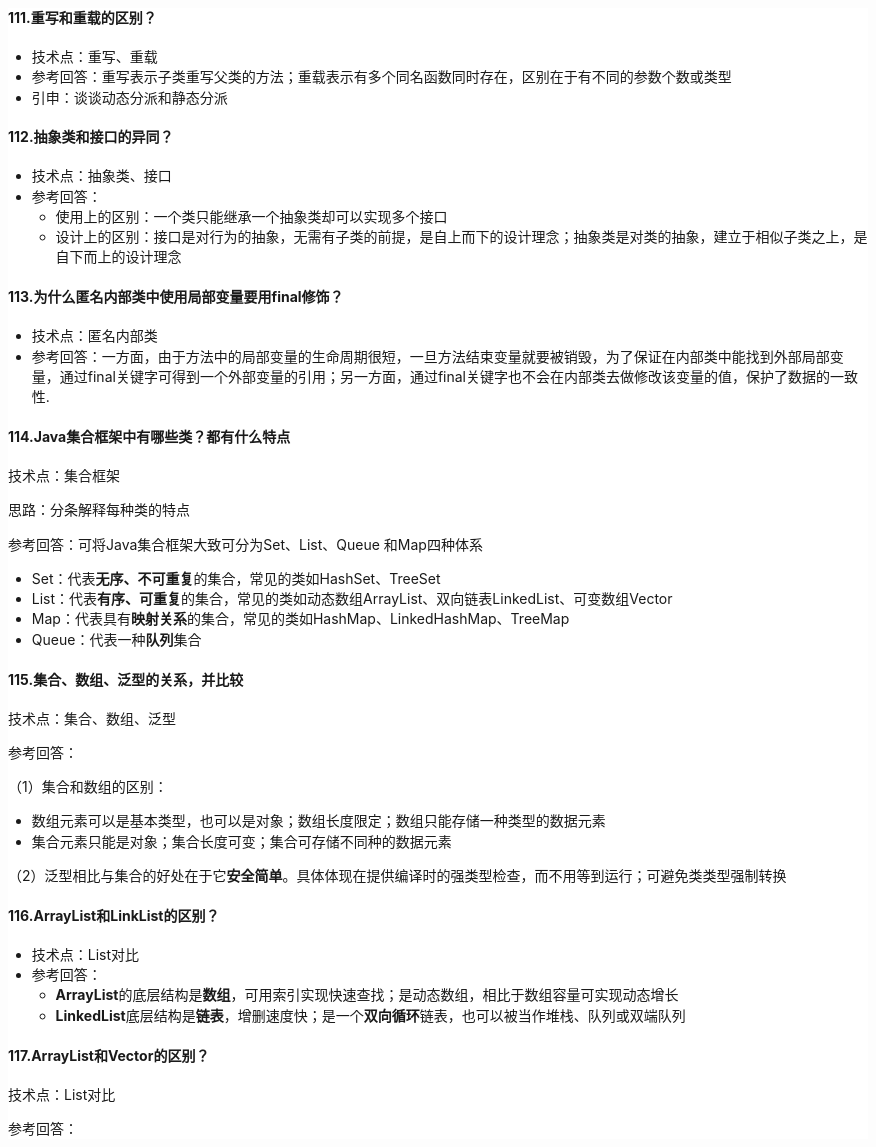 #### 111.重写和重载的区别？

- 技术点：重写、重载
- 参考回答：重写表示子类重写父类的方法；重载表示有多个同名函数同时存在，区别在于有不同的参数个数或类型
- 引申：谈谈动态分派和静态分派

#### 112.抽象类和接口的异同？

- 技术点：抽象类、接口
- 参考回答：
  - 使用上的区别：一个类只能继承一个抽象类却可以实现多个接口
  - 设计上的区别：接口是对行为的抽象，无需有子类的前提，是自上而下的设计理念；抽象类是对类的抽象，建立于相似子类之上，是自下而上的设计理念

#### 113.为什么匿名内部类中使用局部变量要用final修饰？

- 技术点：匿名内部类
- 参考回答：一方面，由于方法中的局部变量的生命周期很短，一旦方法结束变量就要被销毁，为了保证在内部类中能找到外部局部变量，通过final关键字可得到一个外部变量的引用；另一方面，通过final关键字也不会在内部类去做修改该变量的值，保护了数据的一致性.

#### 114.Java集合框架中有哪些类？都有什么特点

技术点：集合框架

思路：分条解释每种类的特点

参考回答：可将Java集合框架大致可分为Set、List、Queue 和Map四种体系 

- Set：代表**无序、不可重复**的集合，常见的类如HashSet、TreeSet
- List：代表**有序、可重复**的集合，常见的类如动态数组ArrayList、双向链表LinkedList、可变数组Vector
- Map：代表具有**映射关系**的集合，常见的类如HashMap、LinkedHashMap、TreeMap
- Queue：代表一种**队列**集合

#### 115.集合、数组、泛型的关系，并比较

技术点：集合、数组、泛型

参考回答：

（1）集合和数组的区别： 

- 数组元素可以是基本类型，也可以是对象；数组长度限定；数组只能存储一种类型的数据元素
- 集合元素只能是对象；集合长度可变；集合可存储不同种的数据元素

（2）泛型相比与集合的好处在于它**安全简单**。具体体现在提供编译时的强类型检查，而不用等到运行；可避免类类型强制转换

#### 116.ArrayList和LinkList的区别？

- 技术点：List对比
- 参考回答：
  - **ArrayList**的底层结构是**数组**，可用索引实现快速查找；是动态数组，相比于数组容量可实现动态增长
  - **LinkedList**底层结构是**链表**，增删速度快；是一个**双向循环**链表，也可以被当作堆栈、队列或双端队列

#### 117.ArrayList和Vector的区别？

技术点：List对比

参考回答： 
